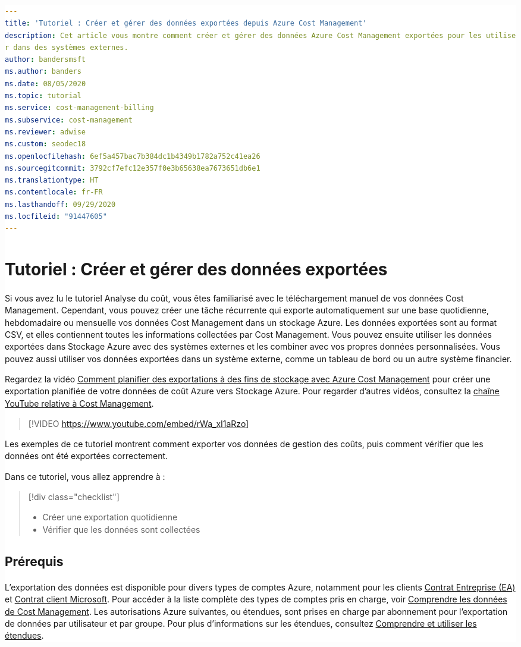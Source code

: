 ```yaml
---
title: 'Tutoriel : Créer et gérer des données exportées depuis Azure Cost Management'
description: Cet article vous montre comment créer et gérer des données Azure Cost Management exportées pour les utiliser dans des systèmes externes.
author: bandersmsft
ms.author: banders
ms.date: 08/05/2020
ms.topic: tutorial
ms.service: cost-management-billing
ms.subservice: cost-management
ms.reviewer: adwise
ms.custom: seodec18
ms.openlocfilehash: 6ef5a457bac7b384dc1b4349b1782a752c41ea26
ms.sourcegitcommit: 3792cf7efc12e357f0e3b65638ea7673651db6e1
ms.translationtype: HT
ms.contentlocale: fr-FR
ms.lasthandoff: 09/29/2020
ms.locfileid: "91447605"
---
```

# <a name="tutorial-create-and-manage-exported-data"></a>Tutoriel : Créer et gérer des données exportées

Si vous avez lu le tutoriel Analyse du coût, vous êtes familiarisé avec le téléchargement manuel de vos données Cost Management. Cependant, vous pouvez créer une tâche récurrente qui exporte automatiquement sur une base quotidienne, hebdomadaire ou mensuelle vos données Cost Management dans un stockage Azure. Les données exportées sont au format CSV, et elles contiennent toutes les informations collectées par Cost Management. Vous pouvez ensuite utiliser les données exportées dans Stockage Azure avec des systèmes externes et les combiner avec vos propres données personnalisées. Vous pouvez aussi utiliser vos données exportées dans un système externe, comme un tableau de bord ou un autre système financier.

Regardez la vidéo [Comment planifier des exportations à des fins de stockage avec Azure Cost Management](https://www.youtube.com/watch?v=rWa_xI1aRzo) pour créer une exportation planifiée de votre données de coût Azure vers Stockage Azure. Pour regarder d’autres vidéos, consultez la [chaîne YouTube relative à Cost Management](https://www.youtube.com/c/AzureCostManagement).

>[!VIDEO https://www.youtube.com/embed/rWa_xI1aRzo]

Les exemples de ce tutoriel montrent comment exporter vos données de gestion des coûts, puis comment vérifier que les données ont été exportées correctement.

Dans ce tutoriel, vous allez apprendre à :

> [!div class="checklist"]
> * Créer une exportation quotidienne
> * Vérifier que les données sont collectées

## <a name="prerequisites"></a>Prérequis
L’exportation des données est disponible pour divers types de comptes Azure, notamment pour les clients [Contrat Entreprise (EA)](https://azure.microsoft.com/pricing/enterprise-agreement/) et [Contrat client Microsoft](get-started-partners.md). Pour accéder à la liste complète des types de comptes pris en charge, voir [Comprendre les données de Cost Management](understand-cost-mgt-data.md). Les autorisations Azure suivantes, ou étendues, sont prises en charge par abonnement pour l’exportation de données par utilisateur et par groupe. Pour plus d’informations sur les étendues, consultez [Comprendre et utiliser les étendues](understand-work-scopes.md).
